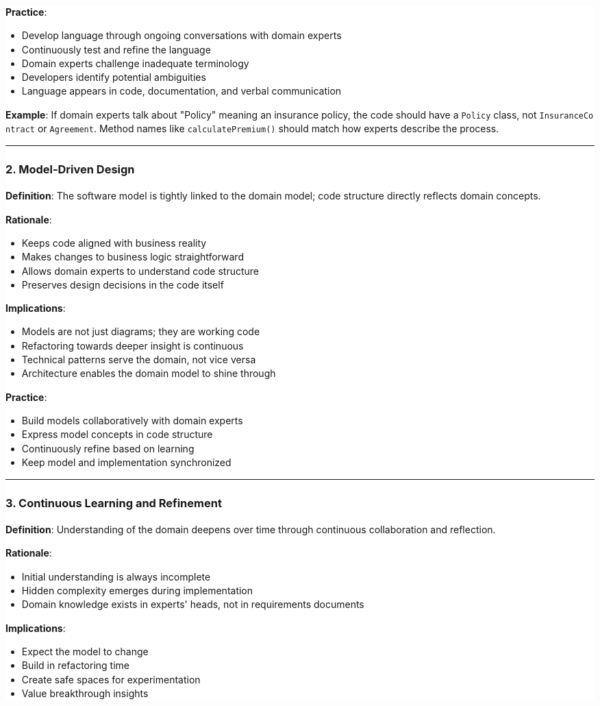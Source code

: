 **Practice**:
- Develop language through ongoing conversations with domain experts
- Continuously test and refine the language
- Domain experts challenge inadequate terminology
- Developers identify potential ambiguities
- Language appears in code, documentation, and verbal communication

**Example**:
If domain experts talk about "Policy" meaning an insurance policy, the code should have a `Policy` class, not `InsuranceContract` or `Agreement`. Method names like `calculatePremium()` should match how experts describe the process.

---

### 2. **Model-Driven Design**

**Definition**: The software model is tightly linked to the domain model; code structure directly reflects domain concepts.

**Rationale**:
- Keeps code aligned with business reality
- Makes changes to business logic straightforward
- Allows domain experts to understand code structure
- Preserves design decisions in the code itself

**Implications**:
- Models are not just diagrams; they are working code
- Refactoring towards deeper insight is continuous
- Technical patterns serve the domain, not vice versa
- Architecture enables the domain model to shine through

**Practice**:
- Build models collaboratively with domain experts
- Express model concepts in code structure
- Continuously refine based on learning
- Keep model and implementation synchronized

---

### 3. **Continuous Learning and Refinement**

**Definition**: Understanding of the domain deepens over time through continuous collaboration and reflection.

**Rationale**:
- Initial understanding is always incomplete
- Hidden complexity emerges during implementation
- Domain knowledge exists in experts' heads, not in requirements documents

**Implications**:
- Expect the model to change
- Build in refactoring time
- Create safe spaces for experimentation
- Value breakthrough insights
